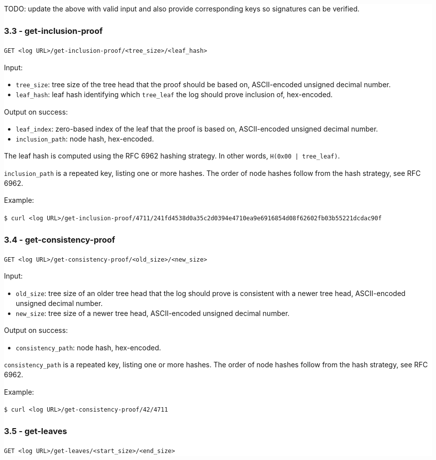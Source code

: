 TODO: update the above with valid input and also provide corresponding keys so
signatures can be verified.

### 3.3 - get-inclusion-proof
```
GET <log URL>/get-inclusion-proof/<tree_size>/<leaf_hash>
```

Input:
- `tree_size`: tree size of the tree head that the proof should be
  based on, ASCII-encoded unsigned decimal number.
- `leaf_hash`: leaf hash identifying which `tree_leaf` the log should prove
  inclusion of, hex-encoded.

Output on success:
- `leaf_index`: zero-based index of the leaf that the proof is based on,
  ASCII-encoded unsigned decimal number.
- `inclusion_path`: node hash, hex-encoded.

The leaf hash is computed using the RFC 6962 hashing strategy.  In
other words, `H(0x00 | tree_leaf)`.

`inclusion_path` is a repeated key, listing one or more hashes.  The order of node hashes
follow from the hash strategy, see RFC 6962.

Example:
```
$ curl <log URL>/get-inclusion-proof/4711/241fd4538d0a35c2d0394e4710ea9e6916854d08f62602fb03b55221dcdac90f
```

### 3.4 - get-consistency-proof
```
GET <log URL>/get-consistency-proof/<old_size>/<new_size>
```

Input:
- `old_size`: tree size of an older tree head that the log should prove is
  consistent with a newer tree head, ASCII-encoded unsigned decimal number.
- `new_size`: tree size of a newer tree head, ASCII-encoded unsigned decimal number.

Output on success:
- `consistency_path`: node hash, hex-encoded.

`consistency_path` is a repeated key, listing one or more hashes. The
order of node hashes follow from the hash strategy, see RFC 6962.

Example:
```
$ curl <log URL>/get-consistency-proof/42/4711
```

### 3.5 - get-leaves
```
GET <log URL>/get-leaves/<start_size>/<end_size>
```
